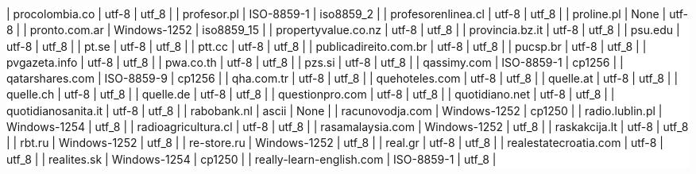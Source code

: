 | procolombia.co | utf-8 | utf_8 |
| profesor.pl | ISO-8859-1 | iso8859_2 |
| profesorenlinea.cl | utf-8 | utf_8 |
| proline.pl | None | utf-8 |
| pronto.com.ar | Windows-1252 | iso8859_15 |
| propertyvalue.co.nz | utf-8 | utf_8 |
| provincia.bz.it | utf-8 | utf_8 |
| psu.edu | utf-8 | utf_8 |
| pt.se | utf-8 | utf_8 |
| ptt.cc | utf-8 | utf_8 |
| publicadireito.com.br | utf-8 | utf_8 |
| pucsp.br | utf-8 | utf_8 |
| pvgazeta.info | utf-8 | utf_8 |
| pwa.co.th | utf-8 | utf_8 |
| pzs.si | utf-8 | utf_8 |
| qassimy.com | ISO-8859-1 | cp1256 |
| qatarshares.com | ISO-8859-9 | cp1256 |
| qha.com.tr | utf-8 | utf_8 |
| quehoteles.com | utf-8 | utf_8 |
| quelle.at | utf-8 | utf_8 |
| quelle.ch | utf-8 | utf_8 |
| quelle.de | utf-8 | utf_8 |
| questionpro.com | utf-8 | utf_8 |
| quotidiano.net | utf-8 | utf_8 |
| quotidianosanita.it | utf-8 | utf_8 |
| rabobank.nl | ascii | None |
| racunovodja.com | Windows-1252 | cp1250 |
| radio.lublin.pl | Windows-1254 | utf_8 |
| radioagricultura.cl | utf-8 | utf_8 |
| rasamalaysia.com | Windows-1252 | utf_8 |
| raskakcija.lt | utf-8 | utf_8 |
| rbt.ru | Windows-1252 | utf_8 |
| re-store.ru | Windows-1252 | utf_8 |
| real.gr | utf-8 | utf_8 |
| realestatecroatia.com | utf-8 | utf_8 |
| realites.sk | Windows-1254 | cp1250 |
| really-learn-english.com | ISO-8859-1 | utf_8 |